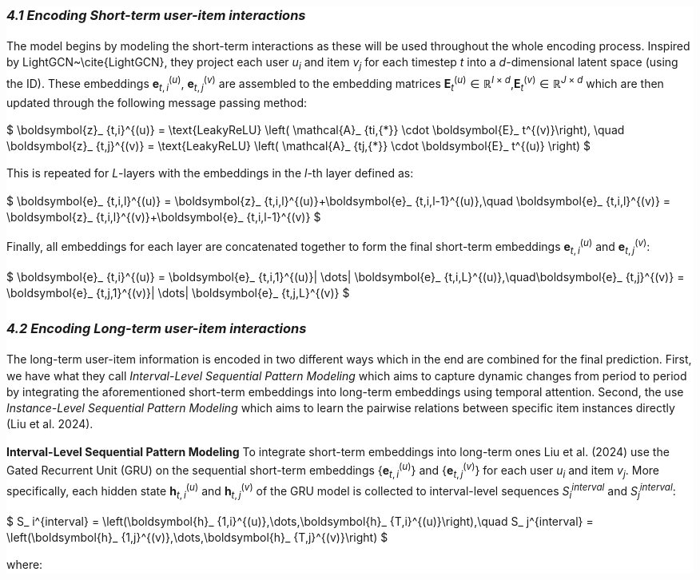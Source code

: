 ### *4.1 Encoding Short-term user-item interactions*
The model begins by modeling the short-term interactions as these will be used throughout the whole encoding process. Inspired by LightGCN~\cite{LightGCN}, they project
each user $u_ i$ and item $v_ j$ for each timestep $t$ into a $d$-dimensional latent space (using the ID). These embeddings $\boldsymbol{e}_ {t,i}^{(u)}$, $\boldsymbol{e}_ {t,j}^{(v)}$ are assembled
to the embedding matrices $\boldsymbol{E}_ t^{(u)}\in\mathbb{R}^{I\times d}$,$\boldsymbol{E}_ t^{(v)} \in\mathbb{R}^{J\times d}$ which are then updated through the 
following message passing method:

$
\boldsymbol{z}_ {t,i}^{(u)} = \text{LeakyReLU} \left( \mathcal{A}_ {ti,{\*}} \cdot \boldsymbol{E}_ t^{(v)}\right), \quad \boldsymbol{z}_ {t,j}^{(v)} = \text{LeakyReLU} \left( \mathcal{A}_ {tj,{\*}} \cdot \boldsymbol{E}_ t^{(u)} \right)
$

This is repeated for $L$-layers with the embeddings in the $l$-th layer defined as:

$
\boldsymbol{e}_ {t,i,l}^{(u)} = \boldsymbol{z}_ {t,i,l}^{(u)}+\boldsymbol{e}_ {t,i,l-1}^{(u)},\quad \boldsymbol{e}_ {t,i,l}^{(v)} = \boldsymbol{z}_ {t,i,l}^{(v)}+\boldsymbol{e}_ {t,i,l-1}^{(v)}
$

Finally, all embeddings for each layer are concatenated together to form the final short-term embeddings $\boldsymbol{e}_ {t,i}^{(u)}$ and $\boldsymbol{e}_ {t,j}^{(v)}$:

$
\boldsymbol{e}_ {t,i}^{(u)} = \boldsymbol{e}_ {t,i,1}^{(u)}\| \dots\|  \boldsymbol{e}_ {t,i,L}^{(u)},\quad\boldsymbol{e}_ {t,j}^{(v)} = \boldsymbol{e}_ {t,j,1}^{(v)}\| \dots\|  \boldsymbol{e}_ {t,j,L}^{(v)}
$

### *4.2 Encoding Long-term user-item interactions*
The long-term user-item information is encoded in two different ways which in the end
are combined for the final prediction. First, we have what they call *Interval-Level Sequential Pattern Modeling* which aims to
capture dynamic changes from period to period by integrating the aforementioned short-term embeddings into long-term embeddings using temporal attention. 
Second, the use *Instance-Level Sequential Pattern Modeling* which aims to learn the pairwise relations between specific item instances directly (Liu et al. 2024).

**Interval-Level Sequential Pattern Modeling** To integrate short-term embeddings into long-term ones Liu et al. (2024) use the
Gated Recurrent Unit (GRU) on the sequential short-term embeddings $\{\boldsymbol{e}_ {t,i}^{(u)}\}$ and $\{\boldsymbol{e}_ {t,j}^{(v)}\}$ for each user $u_ i$ and item $v_ j$. 
More specifically, each hidden state $\boldsymbol{h}_ {t,i}^{(u)}$ and $\boldsymbol{h}_ {t,j}^{(v)}$ of the GRU model is collected to interval-level sequences $S_ i^{interval}$ and $S_ j^{interval}$:

$
S_ i^{interval} = \left(\boldsymbol{h}_ {1,i}^{(u)},\dots,\boldsymbol{h}_ {T,i}^{(u)}\right),\quad S_ j^{interval} = \left(\boldsymbol{h}_ {1,j}^{(v)},\dots,\boldsymbol{h}_ {T,j}^{(v)}\right)
$

where:
